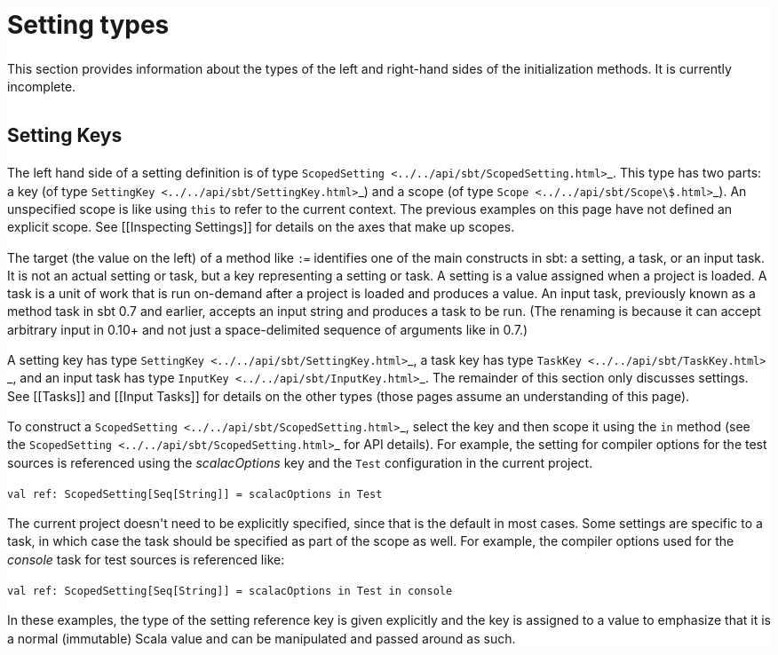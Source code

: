 Setting types
=============

This section provides information about the types of the left and
right-hand sides of the initialization methods. It is currently
incomplete.

Setting Keys
------------

The left hand side of a setting definition is of type
`ScopedSetting <../../api/sbt/ScopedSetting.html>`\_. This type has two
parts: a key (of type `SettingKey <../../api/sbt/SettingKey.html>`\_)
and a scope (of type `Scope <../../api/sbt/Scope\$.html>`\_). An
unspecified scope is like using `this` to refer to the current context.
The previous examples on this page have not defined an explicit scope.
See [[Inspecting Settings]] for details on the axes that make up scopes.

The target (the value on the left) of a method like `:=` identifies one
of the main constructs in sbt: a setting, a task, or an input task. It
is not an actual setting or task, but a key representing a setting or
task. A setting is a value assigned when a project is loaded. A task is
a unit of work that is run on-demand after a project is loaded and
produces a value. An input task, previously known as a method task in
sbt 0.7 and earlier, accepts an input string and produces a task to be
run. (The renaming is because it can accept arbitrary input in 0.10+ and
not just a space-delimited sequence of arguments like in 0.7.)

A setting key has type `SettingKey <../../api/sbt/SettingKey.html>`\_, a
task key has type `TaskKey <../../api/sbt/TaskKey.html>`\_, and an input
task has type `InputKey <../../api/sbt/InputKey.html>`\_. The remainder
of this section only discusses settings. See [[Tasks]] and [[Input
Tasks]] for details on the other types (those pages assume an
understanding of this page).

To construct a `ScopedSetting <../../api/sbt/ScopedSetting.html>`\_,
select the key and then scope it using the `in` method (see the
`ScopedSetting <../../api/sbt/ScopedSetting.html>`\_ for API details).
For example, the setting for compiler options for the test sources is
referenced using the *scalacOptions* key and the `Test` configuration in
the current project.

    val ref: ScopedSetting[Seq[String]] = scalacOptions in Test

The current project doesn't need to be explicitly specified, since that
is the default in most cases. Some settings are specific to a task, in
which case the task should be specified as part of the scope as well.
For example, the compiler options used for the *console* task for test
sources is referenced like:

    val ref: ScopedSetting[Seq[String]] = scalacOptions in Test in console

In these examples, the type of the setting reference key is given
explicitly and the key is assigned to a value to emphasize that it is a
normal (immutable) Scala value and can be manipulated and passed around
as such.
